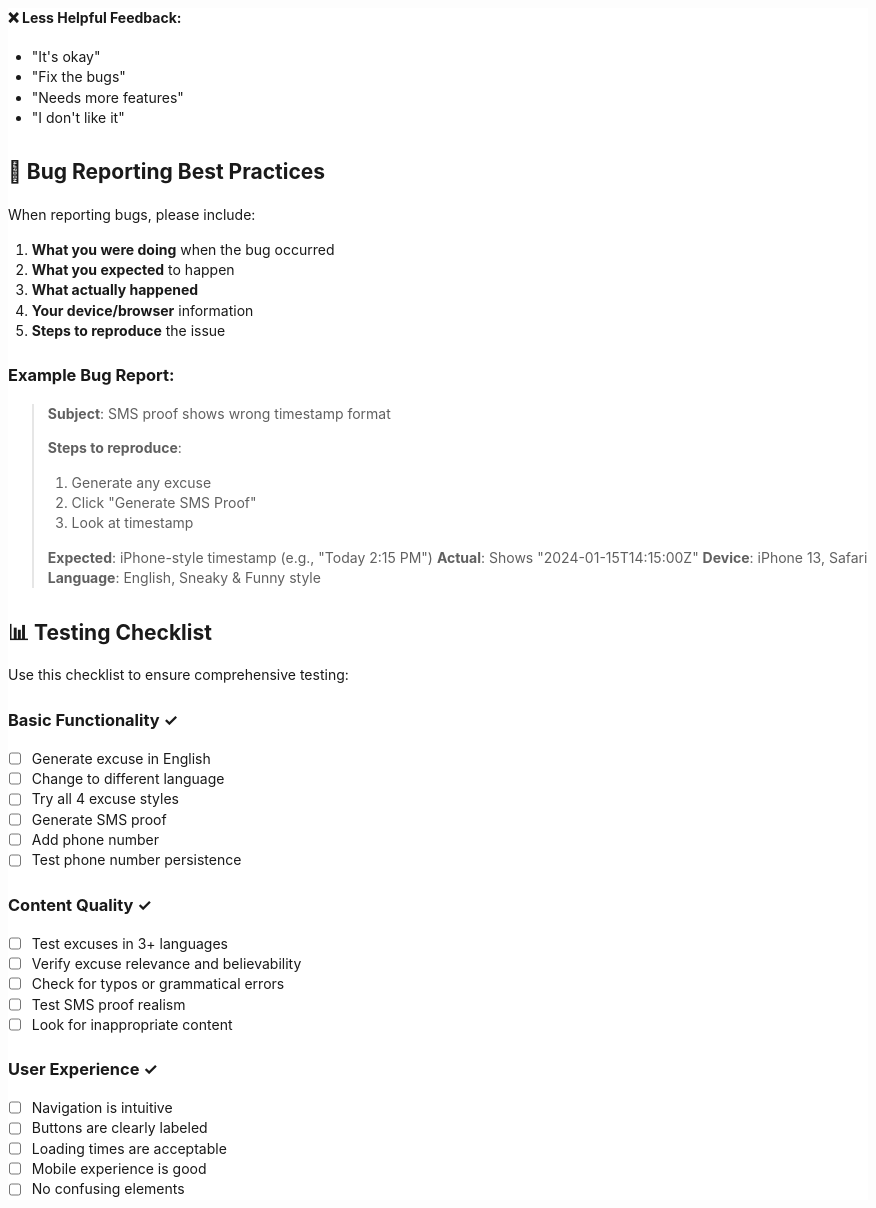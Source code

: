 #### ❌ **Less Helpful Feedback:**
- "It's okay"
- "Fix the bugs"
- "Needs more features"
- "I don't like it"

## 🐛 Bug Reporting Best Practices

When reporting bugs, please include:

1. **What you were doing** when the bug occurred
2. **What you expected** to happen
3. **What actually happened**
4. **Your device/browser** information
5. **Steps to reproduce** the issue

### Example Bug Report:
> **Subject**: SMS proof shows wrong timestamp format
> 
> **Steps to reproduce**:
> 1. Generate any excuse
> 2. Click "Generate SMS Proof"
> 3. Look at timestamp
> 
> **Expected**: iPhone-style timestamp (e.g., "Today 2:15 PM")
> **Actual**: Shows "2024-01-15T14:15:00Z"
> **Device**: iPhone 13, Safari
> **Language**: English, Sneaky & Funny style

## 📊 Testing Checklist

Use this checklist to ensure comprehensive testing:

### Basic Functionality ✓
- [ ] Generate excuse in English
- [ ] Change to different language
- [ ] Try all 4 excuse styles
- [ ] Generate SMS proof
- [ ] Add phone number
- [ ] Test phone number persistence

### Content Quality ✓
- [ ] Test excuses in 3+ languages
- [ ] Verify excuse relevance and believability
- [ ] Check for typos or grammatical errors
- [ ] Test SMS proof realism
- [ ] Look for inappropriate content

### User Experience ✓
- [ ] Navigation is intuitive
- [ ] Buttons are clearly labeled
- [ ] Loading times are acceptable
- [ ] Mobile experience is good
- [ ] No confusing elements
